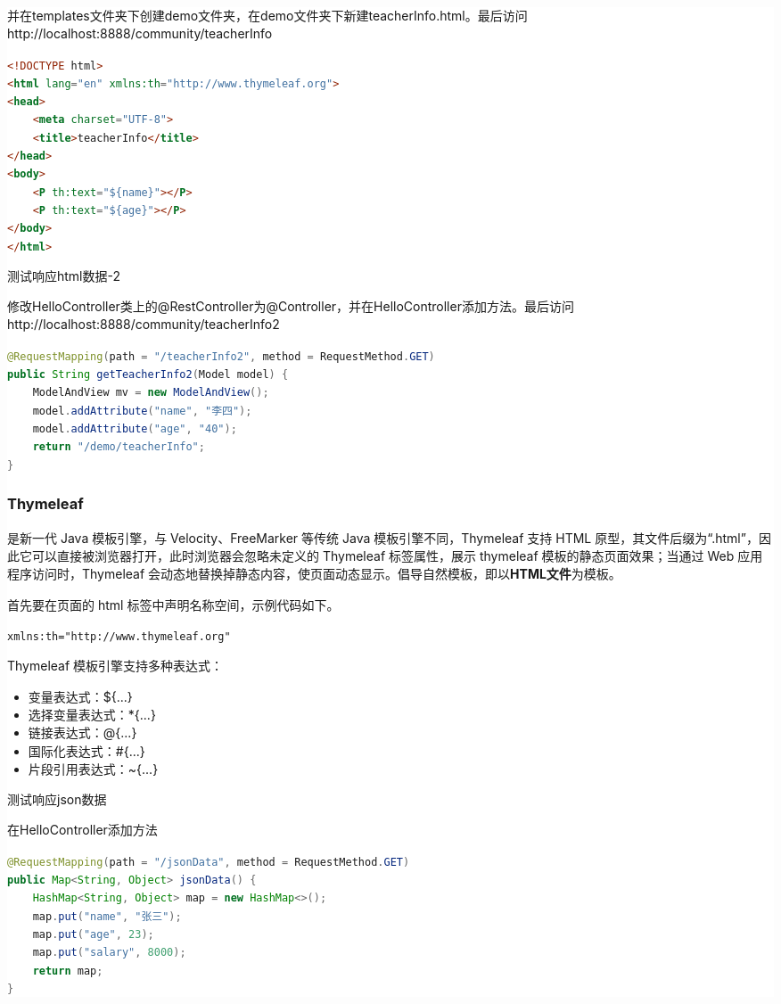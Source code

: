 并在templates文件夹下创建demo文件夹，在demo文件夹下新建teacherInfo.html。最后访问http://localhost:8888/community/teacherInfo

```html
<!DOCTYPE html>
<html lang="en" xmlns:th="http://www.thymeleaf.org">
<head>
    <meta charset="UTF-8">
    <title>teacherInfo</title>
</head>
<body>
    <P th:text="${name}"></P>
    <P th:text="${age}"></P>
</body>
</html>
```

测试响应html数据-2

修改HelloController类上的@RestController为@Controller，并在HelloController添加方法。最后访问http://localhost:8888/community/teacherInfo2

```Java
@RequestMapping(path = "/teacherInfo2", method = RequestMethod.GET)
public String getTeacherInfo2(Model model) {
    ModelAndView mv = new ModelAndView();
    model.addAttribute("name", "李四");
    model.addAttribute("age", "40");
    return "/demo/teacherInfo";
}
```

### Thymeleaf 

是新一代 Java 模板引擎，与 Velocity、FreeMarker 等传统 Java 模板引擎不同，Thymeleaf 支持 HTML 原型，其文件后缀为“.html”，因此它可以直接被浏览器打开，此时浏览器会忽略未定义的 Thymeleaf 标签属性，展示 thymeleaf 模板的静态页面效果；当通过 Web 应用程序访问时，Thymeleaf 会动态地替换掉静态内容，使页面动态显示。倡导自然模板，即以**HTML文件**为模板。

首先要在页面的 html 标签中声明名称空间，示例代码如下。

```
xmlns:th="http://www.thymeleaf.org"
```

Thymeleaf 模板引擎支持多种表达式：

- 变量表达式：${...}
- 选择变量表达式：*{...}
- 链接表达式：@{...}
- 国际化表达式：#{...}
- 片段引用表达式：~{...}

测试响应json数据

在HelloController添加方法

```Java
@RequestMapping(path = "/jsonData", method = RequestMethod.GET)
public Map<String, Object> jsonData() {
    HashMap<String, Object> map = new HashMap<>();
    map.put("name", "张三");
    map.put("age", 23);
    map.put("salary", 8000);
    return map;
}
```
